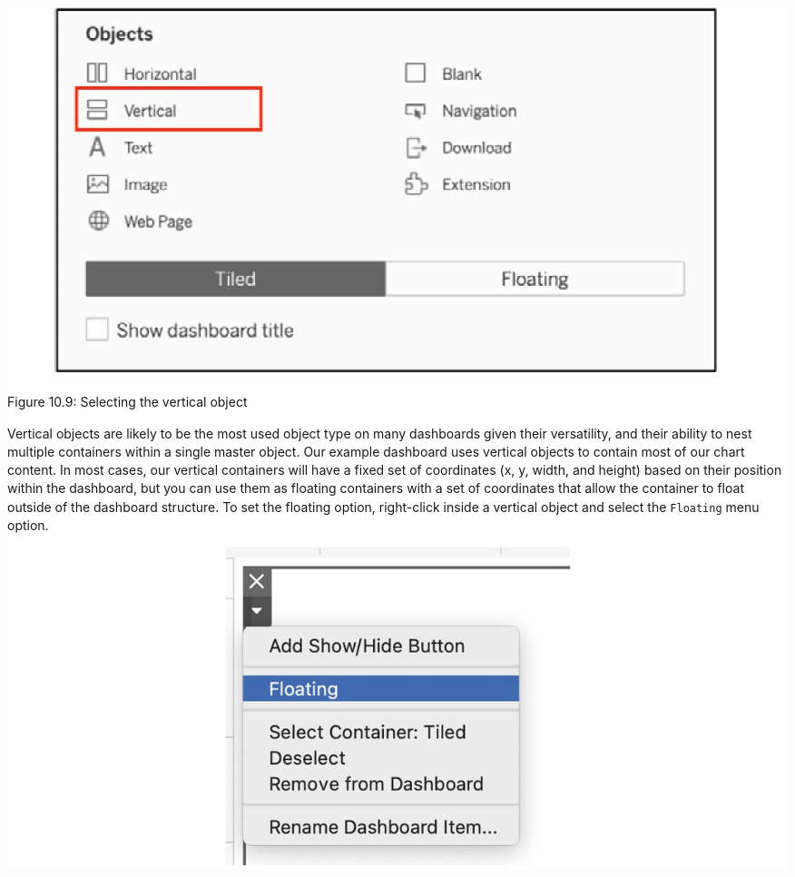 
![](./images/B16342_10_09.jpg)



Figure 10.9: Selecting the vertical object

Vertical objects are likely to be the most used object type on many
dashboards given their versatility, and their ability to nest multiple
containers within a single master object. Our example dashboard uses
vertical objects to contain most of our chart content. In most cases,
our vertical containers will have a fixed set of coordinates (x, y,
width, and height) based on their position within the dashboard, but you
can use them as floating containers with a set of coordinates that allow
the container to float outside of the dashboard structure. To set the
floating option, right-click inside a vertical object and select the
`Floating` menu option.


![](./images/B16342_10_10.jpg)

